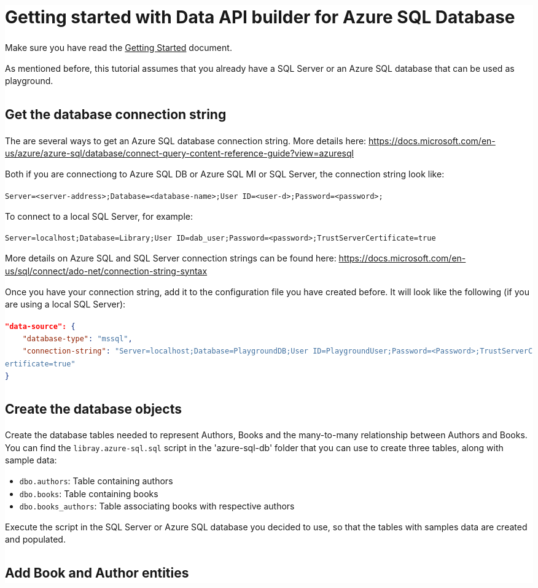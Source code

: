 # Getting started with Data API builder for Azure SQL Database

Make sure you have read the [Getting Started](getting-started.md) document.

As mentioned before, this tutorial assumes that you already have a SQL Server or an Azure SQL database that can be used as playground.

## Get the database connection string

The are several ways to get an Azure SQL database connection string. More details here:
https://docs.microsoft.com/en-us/azure/azure-sql/database/connect-query-content-reference-guide?view=azuresql

Both if you are connectiong to Azure SQL DB or Azure SQL MI or SQL Server, the connection string look like:

```
Server=<server-address>;Database=<database-name>;User ID=<user-d>;Password=<password>;
```

To connect to a local SQL Server, for example:

```
Server=localhost;Database=Library;User ID=dab_user;Password=<password>;TrustServerCertificate=true
```

More details on Azure SQL and SQL Server connection strings can be found here: https://docs.microsoft.com/en-us/sql/connect/ado-net/connection-string-syntax

Once you have your connection string, add it to the configuration file you have created before. It will look like the following (if you are using a local SQL Server):

```json
"data-source": {
    "database-type": "mssql",
    "connection-string": "Server=localhost;Database=PlaygroundDB;User ID=PlaygroundUser;Password=<Password>;TrustServerCertificate=true"
}
```

## Create the database objects

Create the database tables needed to represent Authors, Books and the many-to-many relationship between Authors and Books. You can find the `libray.azure-sql.sql` script in the 'azure-sql-db' folder that you can use to create three tables, along with sample data:

- `dbo.authors`: Table containing authors
- `dbo.books`: Table containing books
- `dbo.books_authors`: Table associating books with respective authors

Execute the script in the SQL Server or Azure SQL database you decided to use, so that the tables with samples data are created and populated.

## Add Book and Author entities
